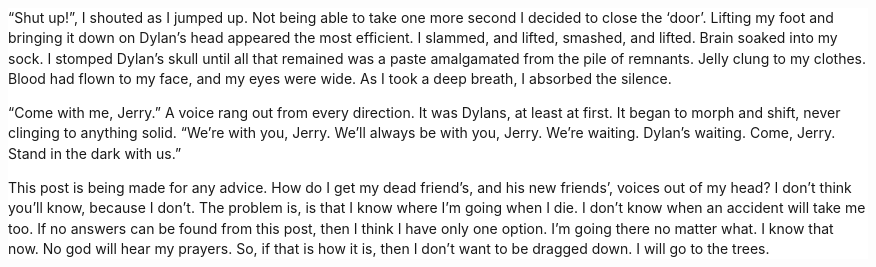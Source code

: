 

“Shut up!”, I shouted as I jumped up. Not being able to take one more second I decided to close the ‘door’. Lifting my foot and bringing it down on Dylan’s head appeared the most efficient. I slammed, and lifted, smashed, and lifted. Brain soaked into my sock. I stomped Dylan’s skull until all that remained was a paste amalgamated from the pile of remnants. Jelly clung to my clothes. Blood had flown to my face, and my eyes were wide. As I took a deep breath, I absorbed the silence. 



“Come with me, Jerry.” A voice rang out from every direction. It was Dylans, at least at first. It began to morph and shift, never clinging to anything solid. “We’re with you, Jerry. We’ll always be with you, Jerry. We’re waiting. Dylan’s waiting. Come, Jerry. Stand in the dark with us.”



This post is being made for any advice. How do I get my dead friend’s, and his new friends’, voices out of my head? I don’t think you’ll know, because I don’t. The problem is, is that I know where I’m going when I die. I don’t know when an accident will take me too. If no answers can be found from this post, then I think I have only one option. I’m going there no matter what. I know that now. No god will hear my prayers. So, if that is how it is, then I don’t want to be dragged down. I will go to the trees. 